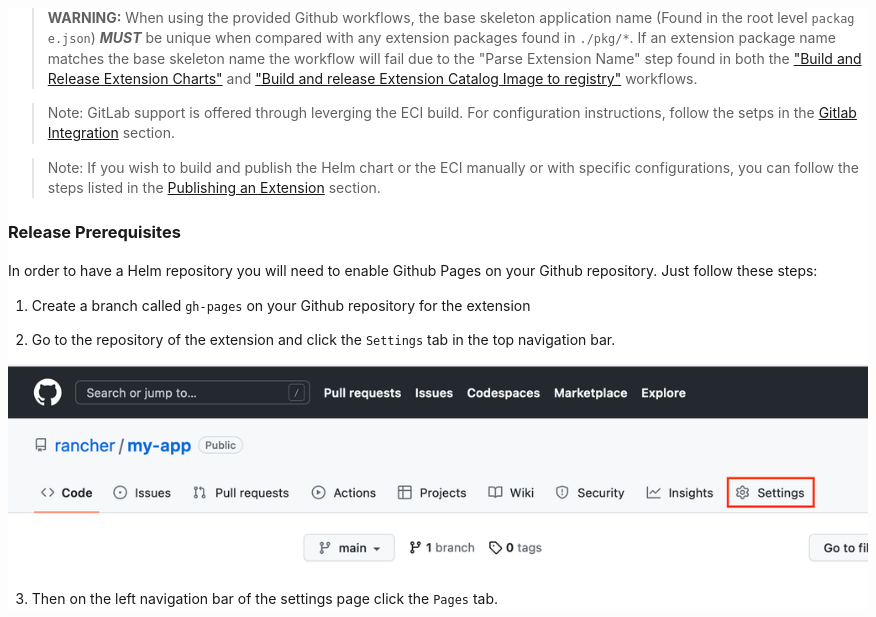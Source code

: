 > **WARNING:** When using the provided Github workflows, the base skeleton application name (Found in the root level `package.json`) ___MUST___ be unique when compared with any extension packages found in `./pkg/*`. If an extension package name matches the base skeleton name the workflow will fail due to the "Parse Extension Name" step found in both the ["Build and Release Extension Charts"](https://github.com/rancher/dashboard/blob/422823e2b6868191b9bb33470e99e69ff058b72b/.github/workflows/build-extension-charts.yml#L59-L65) and ["Build and release Extension Catalog Image to registry"](https://github.com/rancher/dashboard/blob/422823e2b6868191b9bb33470e99e69ff058b72b/.github/workflows/build-extension-catalog.yml#L64-L70) workflows.

> Note: GitLab support is offered through leverging the ECI build. For configuration instructions, follow the setps in the [Gitlab Integration](./publishing#gitlab-integration) section.

> Note: If you wish to build and publish the Helm chart or the ECI manually or with specific configurations, you can follow the steps listed in the [Publishing an Extension](./publishing) section.

### Release Prerequisites

In order to have a Helm repository you will need to enable Github Pages on your Github repository. Just follow these steps:

1. Create a branch called `gh-pages` on your Github repository for the extension

2. Go to the repository of the extension and click the `Settings` tab in the top navigation bar.

<div style={{textAlign: 'center'}}>

![Repo Settings Tab](./screenshots/repo-settings-tab.png)

</div>

3. Then on the left navigation bar of the settings page click the `Pages` tab.

<div style={{textAlign: 'center'}}>
